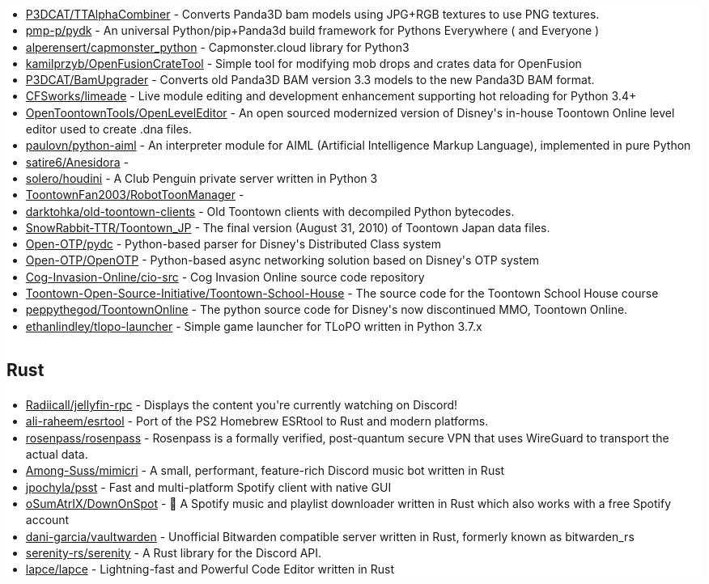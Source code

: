- [P3DCAT/TTAlphaCombiner](https://github.com/P3DCAT/TTAlphaCombiner) - Converts Panda3D bam models using JPG+RGB textures to use PNG textures.
- [pmp-p/pydk](https://github.com/pmp-p/pydk) - An universal Python/pip+Panda3d build framework for Pythons Everywhere ( and Everyone )
- [alperensert/capmonster_python](https://github.com/alperensert/capmonster_python) - Capmonster.cloud library for Python3
- [kamilprzyb/OpenFusionCrateTool](https://github.com/kamilprzyb/OpenFusionCrateTool) - Simple tool for modifying mob drops and crates data for OpenFusion
- [P3DCAT/BamUpgrader](https://github.com/P3DCAT/BamUpgrader) - Converts old Panda3D BAM version 3.3 models to the new Panda3D BAM format.
- [CFSworks/limeade](https://github.com/CFSworks/limeade) - Live module editing and development enhancement supporting hot reloading for Python 3.4+
- [OpenToontownTools/OpenLevelEditor](https://github.com/OpenToontownTools/OpenLevelEditor) - An open sourced modernized version of Disney's in-house Toontown Online level editor used to create .dna files.
- [paulovn/python-aiml](https://github.com/paulovn/python-aiml) - An interpreter module for AIML (Artificial Intelligence Markup Language), implemented in pure Python
- [satire6/Anesidora](https://github.com/satire6/Anesidora) - 
- [solero/houdini](https://github.com/solero/houdini) - A Club Penguin private server written in Python 3
- [ToontownFan2003/RobotToonManager](https://github.com/ToontownFan2003/RobotToonManager) - 
- [darktohka/old-toontown-clients](https://github.com/darktohka/old-toontown-clients) - Old Toontown clients with decompiled Python bytecodes.
- [SnowRabbit-TTR/Toontown_JP](https://github.com/SnowRabbit-TTR/Toontown_JP) - The final version (August 31, 2010) of Toontown Japan data files.
- [Open-OTP/pydc](https://github.com/Open-OTP/pydc) - Python-based parser for Disney's Distributed Class system
- [Open-OTP/OpenOTP](https://github.com/Open-OTP/OpenOTP) - Python-based async networking solution based on Disney's OTP system
- [Cog-Invasion-Online/cio-src](https://github.com/Cog-Invasion-Online/cio-src) - Cog Invasion Online source code repository
- [Toontown-Open-Source-Initiative/Toontown-School-House](https://github.com/Toontown-Open-Source-Initiative/Toontown-School-House) - The source code for the Toontown School House course
- [peppythegod/ToontownOnline](https://github.com/peppythegod/ToontownOnline) - The python source code for Disney's now discontinued MMO, Toontown Online.
- [ethanlindley/tlopo-launcher](https://github.com/ethanlindley/tlopo-launcher) - Simple game launcher for TLoPO written in Python 3.7.x

## Rust 

- [Radiicall/jellyfin-rpc](https://github.com/Radiicall/jellyfin-rpc) - Displays the content you're currently watching on Discord!
- [ali-raheem/esrtool](https://github.com/ali-raheem/esrtool) - Port of the PS2 Homebrew ESRtool to Rust and modern platforms.
- [rosenpass/rosenpass](https://github.com/rosenpass/rosenpass) - Rosenpass is a formally verified, post-quantum secure VPN that uses WireGuard to transport the actual data.
- [Among-Suss/mimicri](https://github.com/Among-Suss/mimicri) - A small, performant, feature-rich Discord music bot written in Rust
- [jpochyla/psst](https://github.com/jpochyla/psst) - Fast and multi-platform Spotify client with native GUI
- [oSumAtrIX/DownOnSpot](https://github.com/oSumAtrIX/DownOnSpot) - 🎵 A Spotify music and playlist downloader written in Rust which also works with a free Spotify account
- [dani-garcia/vaultwarden](https://github.com/dani-garcia/vaultwarden) - Unofficial Bitwarden compatible server written in Rust, formerly known as bitwarden_rs
- [serenity-rs/serenity](https://github.com/serenity-rs/serenity) - A Rust library for the Discord API.
- [lapce/lapce](https://github.com/lapce/lapce) - Lightning-fast and Powerful Code Editor written in Rust
